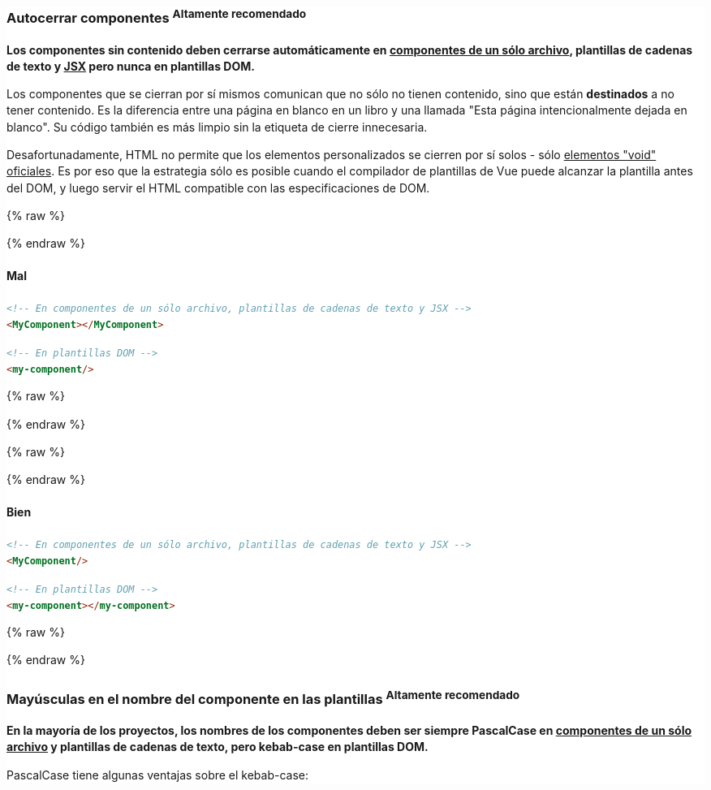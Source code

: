 

### Autocerrar componentes  <sup data-p="b">Altamente recomendado</sup>

**Los componentes sin contenido deben cerrarse automáticamente en [componentes de un sólo archivo](../guide/single-file-components.html), plantillas de cadenas de texto y [JSX](../guide/render-function.html#JSX) pero nunca en plantillas DOM.**

Los componentes que se cierran por sí mismos comunican que no sólo no tienen contenido, sino que están **destinados** a no tener contenido. Es la diferencia entre una página en blanco en un libro y una llamada "Esta página intencionalmente dejada en blanco". Su código también es más limpio sin la etiqueta de cierre innecesaria.

Desafortunadamente, HTML no permite que los elementos personalizados se cierren por sí solos - sólo [elementos "void" oficiales](https://www.w3.org/TR/html/syntax.html#void-elements). Es por eso que la estrategia sólo es posible cuando el compilador de plantillas de Vue puede alcanzar la plantilla antes del DOM, y luego servir el HTML compatible con las especificaciones de DOM.

{% raw %}<div class="style-example example-bad">{% endraw %}
#### Mal

``` html
<!-- En componentes de un sólo archivo, plantillas de cadenas de texto y JSX -->
<MyComponent></MyComponent>
```

``` html
<!-- En plantillas DOM -->
<my-component/>
```
{% raw %}</div>{% endraw %}

{% raw %}<div class="style-example example-good">{% endraw %}
#### Bien

``` html
<!-- En componentes de un sólo archivo, plantillas de cadenas de texto y JSX -->
<MyComponent/>
```

``` html
<!-- En plantillas DOM -->
<my-component></my-component>
```
{% raw %}</div>{% endraw %}



### Mayúsculas en el nombre del componente en las plantillas <sup data-p="b">Altamente recomendado</sup>

**En la mayoría de los proyectos, los nombres de los componentes deben ser siempre PascalCase en [componentes de un sólo archivo](../guide/single-file-components.html) y plantillas de cadenas de texto, pero kebab-case en plantillas DOM.**

PascalCase tiene algunas ventajas sobre el kebab-case:
